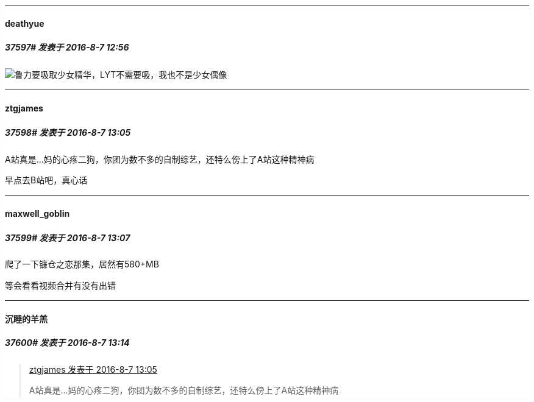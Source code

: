 


*****

####  deathyue  
##### 37597#       发表于 2016-8-7 12:56



<img src="https://static.saraba1st.com/image/smiley/face/91.gif" referrerpolicy="no-referrer">鲁力要吸取少女精华，LYT不需要吸，我也不是少女偶像







*****

####  ztgjames  
##### 37598#       发表于 2016-8-7 13:05




A站真是...妈的心疼二狗，你团为数不多的自制综艺，还特么傍上了A站这种精神病


早点去B站吧，真心话







*****

####  maxwell_goblin  
##### 37599#       发表于 2016-8-7 13:07




爬了一下镰仓之恋那集，居然有580+MB

等会看看视频合并有没有出错







*****

####  沉睡的羊羔  
##### 37600#       发表于 2016-8-7 13:14



<blockquote><a href="httphttps://bbs.saraba1st.com/2b/forum.php?mod=redirect&amp;goto=findpost&amp;pid=33193687&amp;ptid=1105387" target="_blank">ztgjames 发表于 2016-8-7 13:05</a>

A站真是...妈的心疼二狗，你团为数不多的自制综艺，还特么傍上了A站这种精神病

